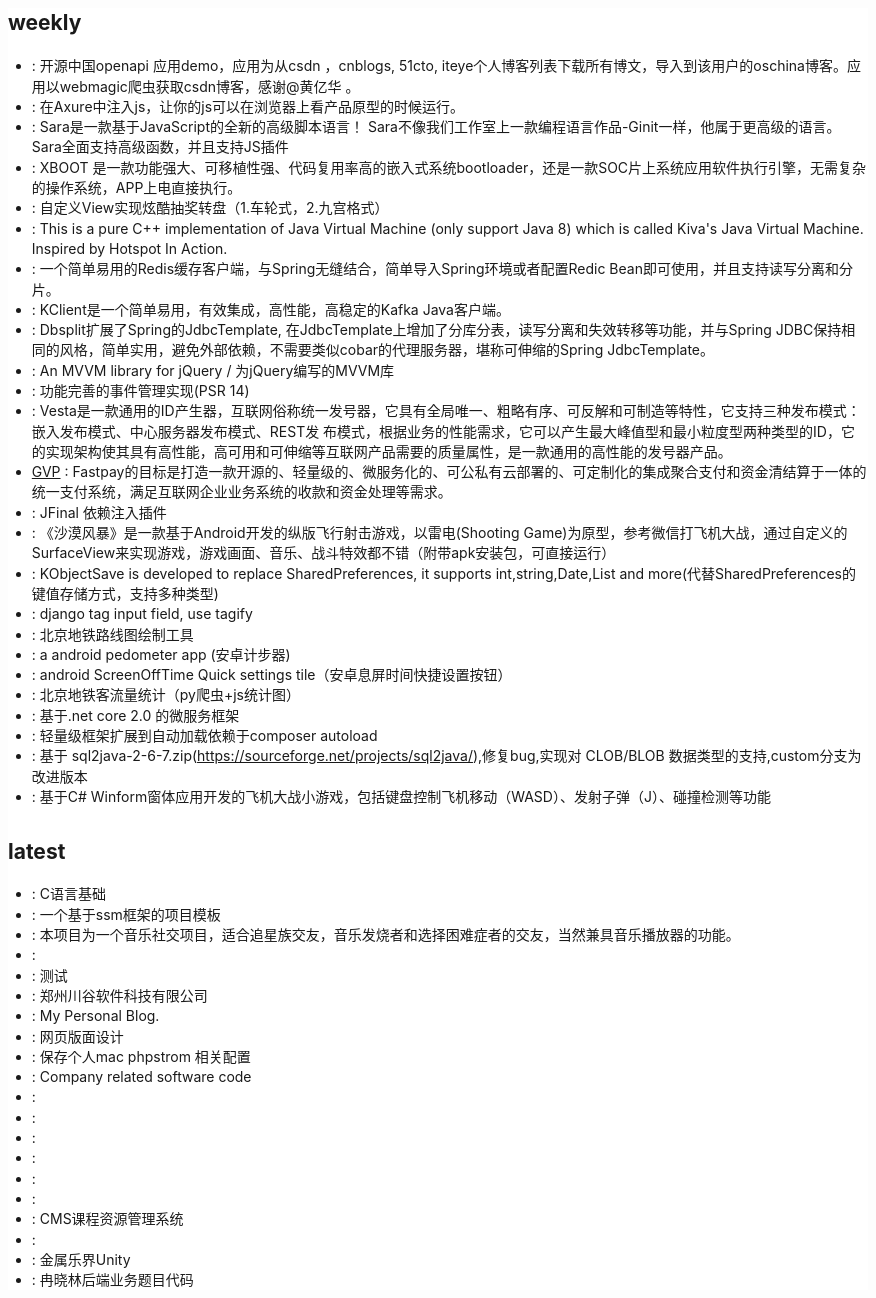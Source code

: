 
## weekly

- [](http://git.oschina.net) : 开源中国openapi 应用demo，应用为从csdn ，cnblogs, 51cto, iteye个人博客列表下载所有博文，导入到该用户的oschina博客。应用以webmagic爬虫获取csdn博客，感谢@黄亿华 。
- [](http://git.oschina.net) : 在Axure中注入js，让你的js可以在浏览器上看产品原型的时候运行。
- [](http://git.oschina.net) : Sara是一款基于JavaScript的全新的高级脚本语言！ Sara不像我们工作室上一款编程语言作品-Ginit一样，他属于更高级的语言。 Sara全面支持高级函数，并且支持JS插件
- [](http://git.oschina.net) : XBOOT 是一款功能强大、可移植性强、代码复用率高的嵌入式系统bootloader，还是一款SOC片上系统应用软件执行引擎，无需复杂的操作系统，APP上电直接执行。
- [](http://git.oschina.net) : 自定义View实现炫酷抽奖转盘（1.车轮式，2.九宫格式）
- [](http://git.oschina.net) : This is a pure C++ implementation of Java Virtual Machine (only support Java 8) which is called Kiva's Java Virtual Machine. Inspired by Hotspot In Action.
- [](http://git.oschina.net) : 一个简单易用的Redis缓存客户端，与Spring无缝结合，简单导入Spring环境或者配置Redic Bean即可使用，并且支持读写分离和分片。
- [](http://git.oschina.net) : KClient是一个简单易用，有效集成，高性能，高稳定的Kafka Java客户端。
- [](http://git.oschina.net) : Dbsplit扩展了Spring的JdbcTemplate, 在JdbcTemplate上增加了分库分表，读写分离和失效转移等功能，并与Spring JDBC保持相同的风格，简单实用，避免外部依赖，不需要类似cobar的代理服务器，堪称可伸缩的Spring JdbcTemplate。
- [](http://git.oschina.net) : An MVVM library for jQuery / 为jQuery编写的MVVM库
- [](http://git.oschina.net) : 功能完善的事件管理实现(PSR 14)
- [](http://git.oschina.net) : Vesta是一款通用的ID产生器，互联网俗称统一发号器，它具有全局唯一、粗略有序、可反解和可制造等特性，它支持三种发布模式：嵌入发布模式、中心服务器发布模式、REST发 布模式，根据业务的性能需求，它可以产生最大峰值型和最小粒度型两种类型的ID，它的实现架构使其具有高性能，高可用和可伸缩等互联网产品需要的质量属性，是一款通用的高性能的发号器产品。
- [GVP](http://git.oschina.net/gvp) : Fastpay的目标是打造一款开源的、轻量级的、微服务化的、可公私有云部署的、可定制化的集成聚合支付和资金清结算于一体的统一支付系统，满足互联网企业业务系统的收款和资金处理等需求。
- [](http://git.oschina.net) : JFinal 依赖注入插件
- [](http://git.oschina.net) : ️《沙漠风暴》是一款基于Android开发的纵版飞行射击游戏，以雷电(Shooting Game)为原型，参考微信打飞机大战，通过自定义的SurfaceView来实现游戏，游戏画面、音乐、战斗特效都不错（附带apk安装包，可直接运行）
- [](http://git.oschina.net) : KObjectSave is developed to replace SharedPreferences, it supports int,string,Date,List and more(代替SharedPreferences的键值存储方式，支持多种类型)
- [](http://git.oschina.net) : django tag input field, use tagify
- [](http://git.oschina.net) : 北京地铁路线图绘制工具
- [](http://git.oschina.net) : a android pedometer app (安卓计步器)
- [](http://git.oschina.net) : android ScreenOffTime Quick settings tile（安卓息屏时间快捷设置按钮）
- [](http://git.oschina.net) : 北京地铁客流量统计（py爬虫+js统计图）
- [](http://git.oschina.net) : 基于.net core 2.0 的微服务框架
- [](http://git.oschina.net) : 轻量级框架扩展到自动加载依赖于composer autoload
- [](http://git.oschina.net) : 基于 sql2java-2-6-7.zip(https://sourceforge.net/projects/sql2java/),修复bug,实现对 CLOB/BLOB 数据类型的支持,custom分支为改进版本
- [](http://git.oschina.net) : 基于C# Winform窗体应用开发的飞机大战小游戏，包括键盘控制飞机移动（WASD）、发射子弹（J）、碰撞检测等功能


## latest

- [](http://git.oschina.net) : C语言基础
- [](http://git.oschina.net) : 一个基于ssm框架的项目模板
- [](http://git.oschina.net) : 本项目为一个音乐社交项目，适合追星族交友，音乐发烧者和选择困难症者的交友，当然兼具音乐播放器的功能。
- [](http://git.oschina.net) : 
- [](http://git.oschina.net) : 测试
- [](http://git.oschina.net) : 郑州川谷软件科技有限公司
- [](http://git.oschina.net) : My Personal Blog.
- [](http://git.oschina.net) : 网页版面设计
- [](http://git.oschina.net) : 保存个人mac phpstrom 相关配置
- [](http://git.oschina.net) : Company related software code
- [](http://git.oschina.net) : 
- [](http://git.oschina.net) : 
- [](http://git.oschina.net) : 
- [](http://git.oschina.net) : 
- [](http://git.oschina.net) : 
- [](http://git.oschina.net) : 
- [](http://git.oschina.net) : CMS课程资源管理系统
- [](http://git.oschina.net) : 
- [](http://git.oschina.net) : 金属乐界Unity
- [](http://git.oschina.net) : 冉晓林后端业务题目代码